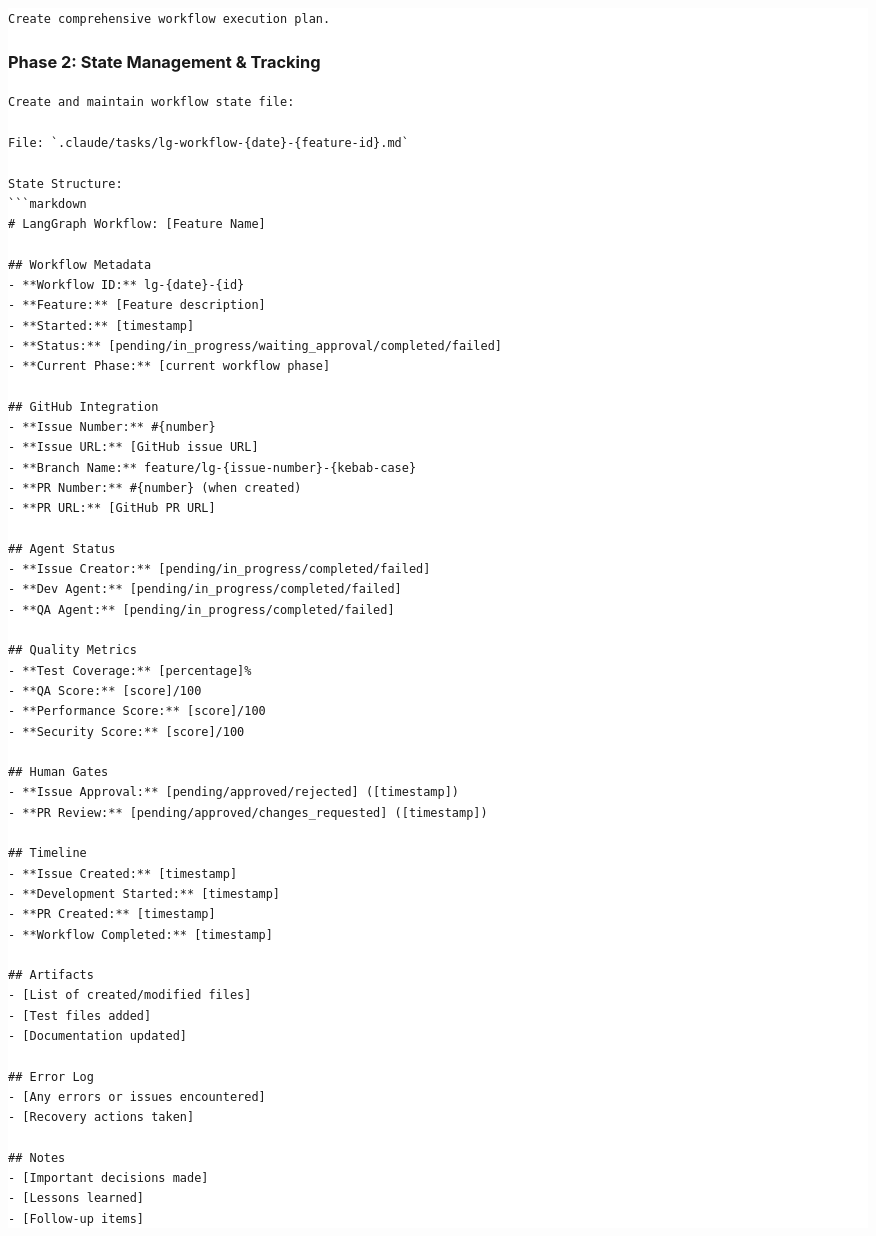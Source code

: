```
Create comprehensive workflow execution plan.
```

### Phase 2: State Management & Tracking
```
Create and maintain workflow state file:

File: `.claude/tasks/lg-workflow-{date}-{feature-id}.md`

State Structure:
```markdown
# LangGraph Workflow: [Feature Name]

## Workflow Metadata
- **Workflow ID:** lg-{date}-{id}
- **Feature:** [Feature description]
- **Started:** [timestamp]
- **Status:** [pending/in_progress/waiting_approval/completed/failed]
- **Current Phase:** [current workflow phase]

## GitHub Integration
- **Issue Number:** #{number}
- **Issue URL:** [GitHub issue URL]
- **Branch Name:** feature/lg-{issue-number}-{kebab-case}
- **PR Number:** #{number} (when created)
- **PR URL:** [GitHub PR URL]

## Agent Status
- **Issue Creator:** [pending/in_progress/completed/failed]
- **Dev Agent:** [pending/in_progress/completed/failed]
- **QA Agent:** [pending/in_progress/completed/failed]

## Quality Metrics
- **Test Coverage:** [percentage]%
- **QA Score:** [score]/100
- **Performance Score:** [score]/100
- **Security Score:** [score]/100

## Human Gates
- **Issue Approval:** [pending/approved/rejected] ([timestamp])
- **PR Review:** [pending/approved/changes_requested] ([timestamp])

## Timeline
- **Issue Created:** [timestamp]
- **Development Started:** [timestamp] 
- **PR Created:** [timestamp]
- **Workflow Completed:** [timestamp]

## Artifacts
- [List of created/modified files]
- [Test files added]
- [Documentation updated]

## Error Log
- [Any errors or issues encountered]
- [Recovery actions taken]

## Notes
- [Important decisions made]
- [Lessons learned]
- [Follow-up items]
```
